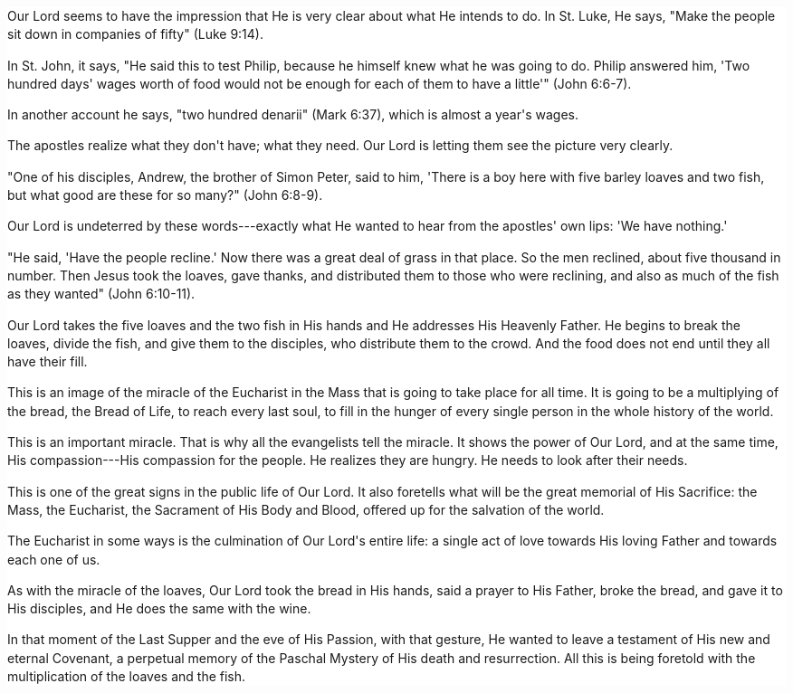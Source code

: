 Our Lord seems to have the impression that He is very clear about what
He intends to do. In St. Luke, He says, "Make the people sit down in
companies of fifty" (Luke 9:14).

In St. John, it says, "He said this to test Philip, because he himself
knew what he was going to do. Philip answered him, 'Two hundred days'
wages worth of food would not be enough for each of them to have a
little'" (John 6:6-7).

In another account he says, "two hundred denarii" (Mark 6:37), which is
almost a year\'s wages.

The apostles realize what they don\'t have; what they need. Our Lord is
letting them see the picture very clearly.

"One of his disciples, Andrew, the brother of Simon Peter, said to him,
'There is a boy here with five barley loaves and two fish, but what good
are these for so many?" (John 6:8-9).

Our Lord is undeterred by these words---exactly what He wanted to hear
from the apostles\' own lips: 'We have nothing.'

"He said, 'Have the people recline.' Now there was a great deal of grass
in that place. So the men reclined, about five thousand in number. Then
Jesus took the loaves, gave thanks, and distributed them to those who
were reclining, and also as much of the fish as they wanted" (John
6:10-11).

Our Lord takes the five loaves and the two fish in His hands and He
addresses His Heavenly Father. He begins to break the loaves, divide the
fish, and give them to the disciples, who distribute them to the crowd.
And the food does not end until they all have their fill.

This is an image of the miracle of the Eucharist in the Mass that is
going to take place for all time. It is going to be a multiplying of the
bread, the Bread of Life, to reach every last soul, to fill in the
hunger of every single person in the whole history of the world.

This is an important miracle. That is why all the evangelists tell the
miracle. It shows the power of Our Lord, and at the same time, His
compassion---His compassion for the people. He realizes they are hungry.
He needs to look after their needs.

This is one of the great signs in the public life of Our Lord. It also
foretells what will be the great memorial of His Sacrifice: the Mass,
the Eucharist, the Sacrament of His Body and Blood, offered up for the
salvation of the world.

The Eucharist in some ways is the culmination of Our Lord\'s entire
life: a single act of love towards His loving Father and towards each
one of us.

As with the miracle of the loaves, Our Lord took the bread in His hands,
said a prayer to His Father, broke the bread, and gave it to His
disciples, and He does the same with the wine.

In that moment of the Last Supper and the eve of His Passion, with that
gesture, He wanted to leave a testament of His new and eternal Covenant,
a perpetual memory of the Paschal Mystery of His death and resurrection.
All this is being foretold with the multiplication of the loaves and the
fish.
